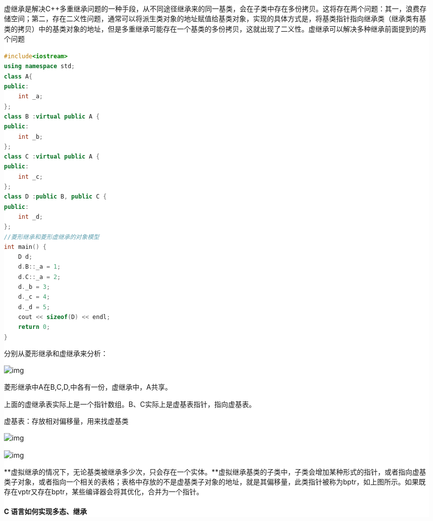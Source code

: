虚继承是解决C++多重继承问题的一种手段，从不同途径继承来的同一基类，会在子类中存在多份拷贝。这将存在两个问题：其一，浪费存储空间；第二，存在二义性问题，通常可以将派生类对象的地址赋值给基类对象，实现的具体方式是，将基类指针指向继承类（继承类有基类的拷贝）中的基类对象的地址，但是多重继承可能存在一个基类的多份拷贝，这就出现了二义性。虚继承可以解决多种继承前面提到的两个问题

```cpp
#include<iostream>
using namespace std;
class A{
public:
    int _a;
};
class B :virtual public A {
public:
    int _b;
};
class C :virtual public A {
public:
    int _c;
};
class D :public B, public C {
public:
    int _d;
};
//菱形继承和菱形虚继承的对象模型
int main() {
    D d;
    d.B::_a = 1;
    d.C::_a = 2;
    d._b = 3;
    d._c = 4;
    d._d = 5;
    cout << sizeof(D) << endl;
    return 0;
}
```

分别从菱形继承和虚继承来分析：

![img](https://uploadfiles.nowcoder.com/images/20220225/4107856_1645788186868/1DBA188A576ED176E295873CC580363A)

菱形继承中A在B,C,D,中各有一份，虚继承中，A共享。

上面的虚继承表实际上是一个指针数组。B、C实际上是虚基表指针，指向虚基表。

虚基表：存放相对偏移量，用来找虚基类

![img](https://cdn.jsdelivr.net/gh/forthespada/mediaImage1@1.6.4.2/202102/1565960190086.png)

![img](https://cdn.jsdelivr.net/gh/forthespada/mediaImage2@2.6/202104/C++-97-2.png)

**虚拟继承的情况下，无论基类被继承多少次，只会存在一个实体。**虚拟继承基类的子类中，子类会增加某种形式的指针，或者指向虚基类子对象，或者指向一个相关的表格；表格中存放的不是虚基类子对象的地址，就是其偏移量，此类指针被称为bptr，如上图所示。如果既存在vptr又存在bptr，某些编译器会将其优化，合并为一个指针。

#### C 语言如何实现多态、继承
